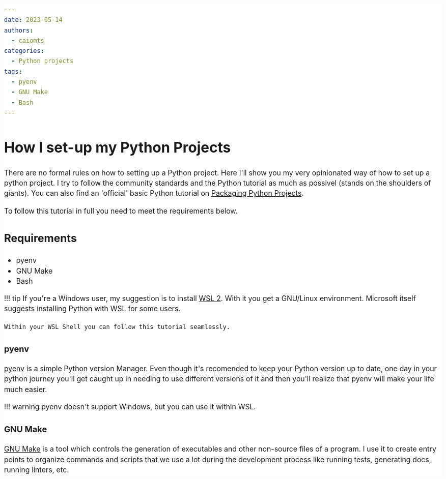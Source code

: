 ```yaml
---
date: 2023-05-14
authors:
  - caiomts
categories:
  - Python projects
tags:
  - pyenv
  - GNU Make
  - Bash 
---
```


# How I set-up my Python Projects

There are no formal rules on how to setting up a Python project. Here I'll show you my very opinionated way of how to set up a python project. I try to follow the community standards and the Python tutorial as much as possivel (stands on the shoulders of giants). You can also find an 'official' basic Python tutorial on [Packaging Python Projects](https://packaging.python.org/en/latest/tutorials/packaging-projects/).



To follow this tutorial in full you need to meet the requirements below.

## Requirements
- pyenv
- GNU Make
- Bash

!!! tip
    If you're a Windows user, my suggestion is to install [WSL 2](https://learn.microsoft.com/en-us/windows/wsl/about). With it you get a GNU/Linux environment. Microsoft itself suggests installing Python with WSL for some users.

    Within your WSL Shell you can follow this tutorial seamlessly.

### pyenv
[pyenv](https://github.com/pyenv/pyenv) is a simple Python version Manager.
Even though it's recomended to keep your Python version up to date, one day in your python journey you'll get caught up in needing to use different versions of it and then you'll realize that pyenv will make your life much easier.

!!! warning
    pyenv doesn't support Windows, but you can use it within WSL.


### GNU Make
[GNU Make](https://www.gnu.org/software/make/) is a tool which controls the generation of executables and other non-source files of a program. I use it to create entry points to organize commands and scripts that we use a lot during the development process like running tests, generating docs, running linters, etc.
